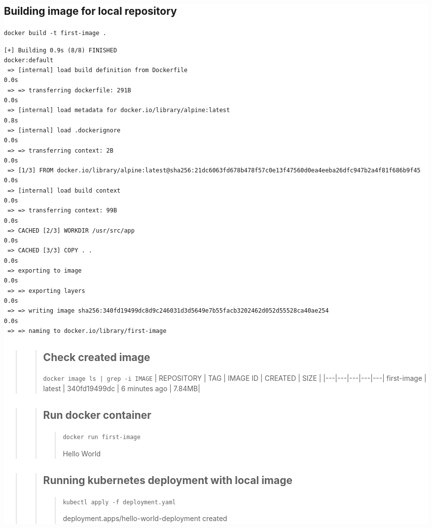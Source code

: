 

## Building image for local repository

`docker build -t first-image .`

```
[+] Building 0.9s (8/8) FINISHED                                                                                        docker:default
 => [internal] load build definition from Dockerfile                                                                              0.0s
 => => transferring dockerfile: 291B                                                                                              0.0s
 => [internal] load metadata for docker.io/library/alpine:latest                                                                  0.8s
 => [internal] load .dockerignore                                                                                                 0.0s
 => => transferring context: 2B                                                                                                   0.0s
 => [1/3] FROM docker.io/library/alpine:latest@sha256:21dc6063fd678b478f57c0e13f47560d0ea4eeba26dfc947b2a4f81f686b9f45            0.0s
 => [internal] load build context                                                                                                 0.0s
 => => transferring context: 99B                                                                                                  0.0s
 => CACHED [2/3] WORKDIR /usr/src/app                                                                                             0.0s
 => CACHED [3/3] COPY . .                                                                                                         0.0s
 => exporting to image                                                                                                            0.0s
 => => exporting layers                                                                                                           0.0s
 => => writing image sha256:340fd19499dc8d9c246031d3d5649e7b55facb3202462d052d55528ca40ae254                                      0.0s
 => => naming to docker.io/library/first-image
 ```
 
>> ## Check created image
>> `docker image ls | grep -i IMAGE`
>> | REPOSITORY                               |        TAG      |  IMAGE ID       | CREATED      |   SIZE |
>> |---|---|---|---|---|
>> first-image          |                           latest    | 340fd19499dc  | 6 minutes ago  | 7.84MB|

>> ## Run docker container
>>> `docker run first-image`
>>> 
>>> Hello World


>> ## Running kubernetes deployment with local image
>>> `kubectl apply -f deployment.yaml `
>>>
>>> deployment.apps/hello-world-deployment created
